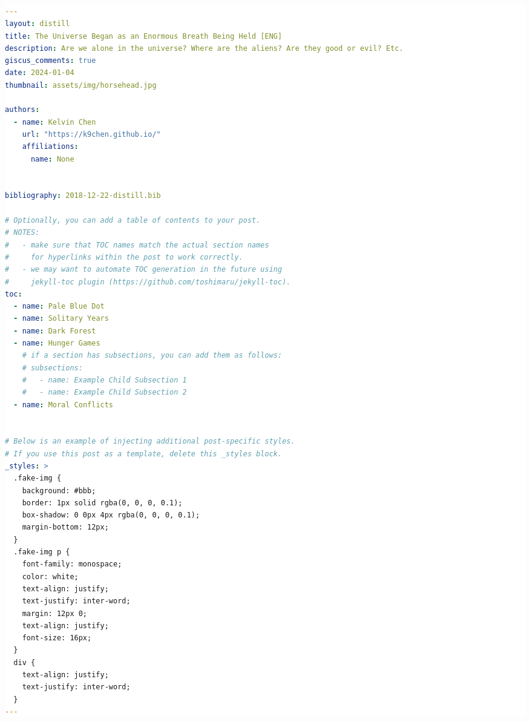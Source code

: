 ```yaml
---
layout: distill
title: The Universe Began as an Enormous Breath Being Held [ENG]
description: Are we alone in the universe? Where are the aliens? Are they good or evil? Etc.
giscus_comments: true
date: 2024-01-04
thumbnail: assets/img/horsehead.jpg

authors:
  - name: Kelvin Chen
    url: "https://k9chen.github.io/"
    affiliations:
      name: None


bibliography: 2018-12-22-distill.bib

# Optionally, you can add a table of contents to your post.
# NOTES:
#   - make sure that TOC names match the actual section names
#     for hyperlinks within the post to work correctly.
#   - we may want to automate TOC generation in the future using
#     jekyll-toc plugin (https://github.com/toshimaru/jekyll-toc).
toc:
  - name: Pale Blue Dot
  - name: Solitary Years
  - name: Dark Forest
  - name: Hunger Games
    # if a section has subsections, you can add them as follows:
    # subsections:
    #   - name: Example Child Subsection 1
    #   - name: Example Child Subsection 2
  - name: Moral Conflicts


# Below is an example of injecting additional post-specific styles.
# If you use this post as a template, delete this _styles block.
_styles: >
  .fake-img {
    background: #bbb;
    border: 1px solid rgba(0, 0, 0, 0.1);
    box-shadow: 0 0px 4px rgba(0, 0, 0, 0.1);
    margin-bottom: 12px;
  }
  .fake-img p {
    font-family: monospace;
    color: white;
    text-align: justify;
    text-justify: inter-word;
    margin: 12px 0;
    text-align: justify;
    font-size: 16px;
  }
  div {
    text-align: justify;
    text-justify: inter-word;
  }
---
```
